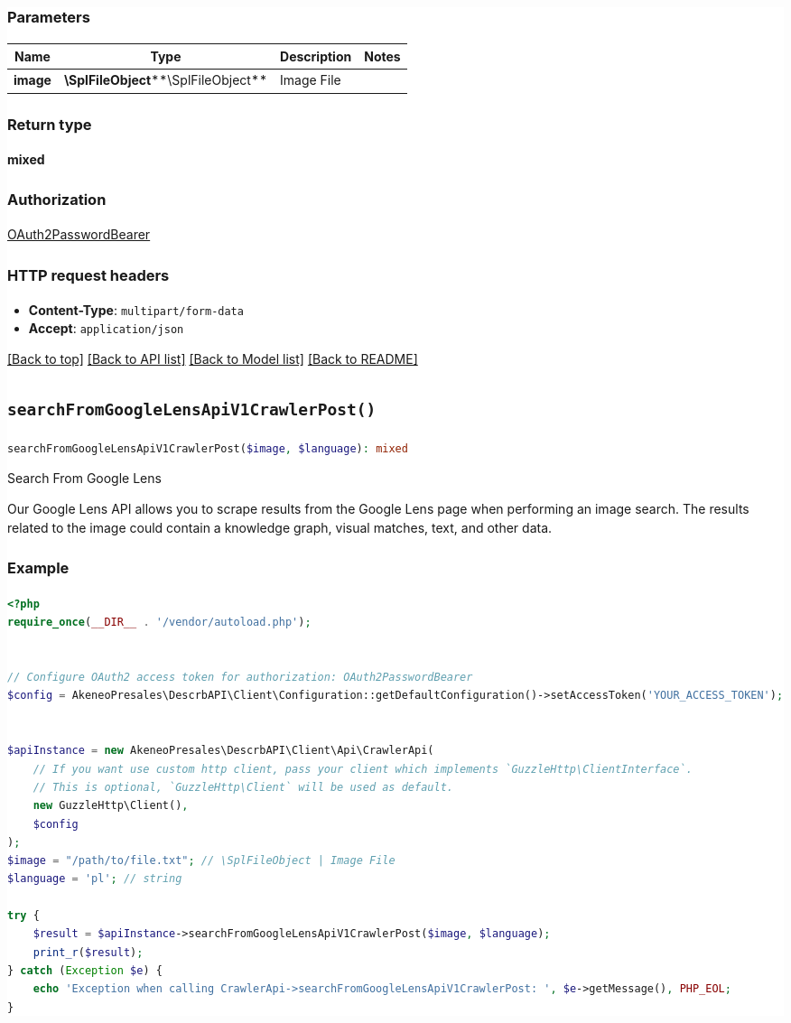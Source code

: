 ### Parameters

Name | Type | Description  | Notes
------------- | ------------- | ------------- | -------------
 **image** | **\SplFileObject****\SplFileObject**| Image File |

### Return type

**mixed**

### Authorization

[OAuth2PasswordBearer](../../README.md#OAuth2PasswordBearer)

### HTTP request headers

- **Content-Type**: `multipart/form-data`
- **Accept**: `application/json`

[[Back to top]](#) [[Back to API list]](../../README.md#endpoints)
[[Back to Model list]](../../README.md#models)
[[Back to README]](../../README.md)

## `searchFromGoogleLensApiV1CrawlerPost()`

```php
searchFromGoogleLensApiV1CrawlerPost($image, $language): mixed
```

Search From Google Lens

Our Google Lens API allows you to scrape results from the Google Lens page when performing an image search. The results related to the image could contain a knowledge graph, visual matches, text, and other data.

### Example

```php
<?php
require_once(__DIR__ . '/vendor/autoload.php');


// Configure OAuth2 access token for authorization: OAuth2PasswordBearer
$config = AkeneoPresales\DescrbAPI\Client\Configuration::getDefaultConfiguration()->setAccessToken('YOUR_ACCESS_TOKEN');


$apiInstance = new AkeneoPresales\DescrbAPI\Client\Api\CrawlerApi(
    // If you want use custom http client, pass your client which implements `GuzzleHttp\ClientInterface`.
    // This is optional, `GuzzleHttp\Client` will be used as default.
    new GuzzleHttp\Client(),
    $config
);
$image = "/path/to/file.txt"; // \SplFileObject | Image File
$language = 'pl'; // string

try {
    $result = $apiInstance->searchFromGoogleLensApiV1CrawlerPost($image, $language);
    print_r($result);
} catch (Exception $e) {
    echo 'Exception when calling CrawlerApi->searchFromGoogleLensApiV1CrawlerPost: ', $e->getMessage(), PHP_EOL;
}
```

